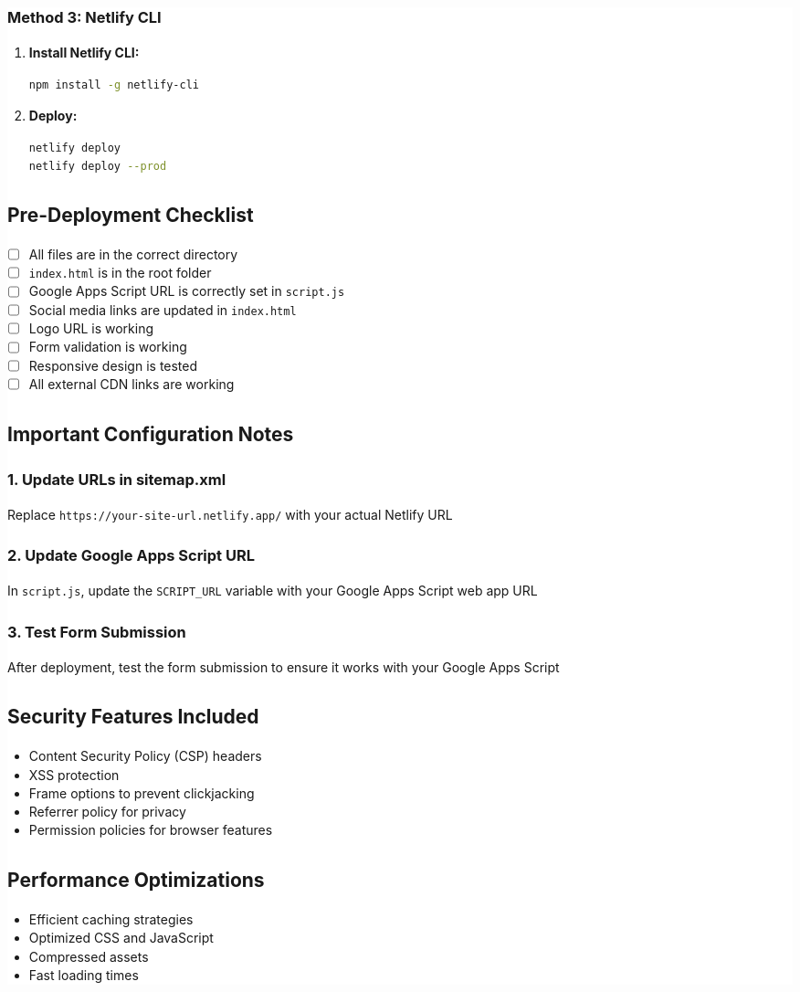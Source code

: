 ### Method 3: Netlify CLI

1. **Install Netlify CLI:**
   ```bash
   npm install -g netlify-cli
   ```

2. **Deploy:**
   ```bash
   netlify deploy
   netlify deploy --prod
   ```

## Pre-Deployment Checklist

- [ ] All files are in the correct directory
- [ ] `index.html` is in the root folder
- [ ] Google Apps Script URL is correctly set in `script.js`
- [ ] Social media links are updated in `index.html`
- [ ] Logo URL is working
- [ ] Form validation is working
- [ ] Responsive design is tested
- [ ] All external CDN links are working

## Important Configuration Notes

### 1. Update URLs in sitemap.xml
Replace `https://your-site-url.netlify.app/` with your actual Netlify URL

### 2. Update Google Apps Script URL
In `script.js`, update the `SCRIPT_URL` variable with your Google Apps Script web app URL

### 3. Test Form Submission
After deployment, test the form submission to ensure it works with your Google Apps Script

## Security Features Included

- Content Security Policy (CSP) headers
- XSS protection
- Frame options to prevent clickjacking
- Referrer policy for privacy
- Permission policies for browser features

## Performance Optimizations

- Efficient caching strategies
- Optimized CSS and JavaScript
- Compressed assets
- Fast loading times
